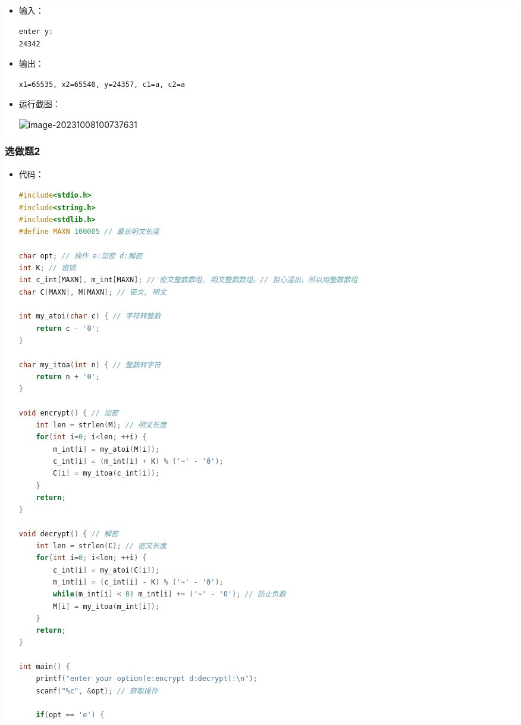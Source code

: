 - 输入：

  ```txt
  enter y:
  24342
  ```

- 输出：

  ```txt
  x1=65535, x2=65540, y=24357, c1=a, c2=a
  ```

- 运行截图：

  ![image-20231008100737631](C:\Users\FHYQ-Dong\AppData\Roaming\Typora\typora-user-images\image-20231008100737631.png)



### 选做题2

- 代码：

  ```c
  #include<stdio.h>
  #include<string.h>
  #include<stdlib.h>
  #define MAXN 100005 // 最长明文长度 
  
  char opt; // 操作 e:加密 d:解密
  int K; // 密钥
  int c_int[MAXN], m_int[MAXN]; // 密文整数数组, 明文整数数组。// 担心溢出，所以用整数数组
  char C[MAXN], M[MAXN]; // 密文, 明文
  
  int my_atoi(char c) { // 字符转整数
      return c - '0';
  }
  
  char my_itoa(int n) { // 整数转字符
      return n + '0';
  }
  
  void encrypt() { // 加密
      int len = strlen(M); // 明文长度
      for(int i=0; i<len; ++i) {
          m_int[i] = my_atoi(M[i]);
          c_int[i] = (m_int[i] + K) % ('~' - '0');
          C[i] = my_itoa(c_int[i]);
      }
      return;
  }
  
  void decrypt() { // 解密
      int len = strlen(C); // 密文长度
      for(int i=0; i<len; ++i) {
          c_int[i] = my_atoi(C[i]);
          m_int[i] = (c_int[i] - K) % ('~' - '0');
          while(m_int[i] < 0) m_int[i] += ('~' - '0'); // 防止负数
          M[i] = my_itoa(m_int[i]);
      }
      return;
  }
  
  int main() {
      printf("enter your option(e:encrypt d:decrypt):\n");
      scanf("%c", &opt); // 获取操作
  
      if(opt == 'e') {
  ```